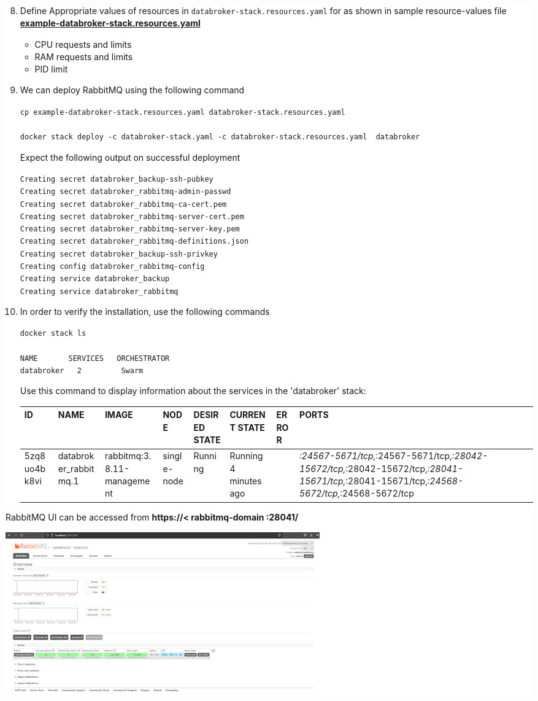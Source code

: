 8. Define Appropriate values of resources in `databroker-stack.resources.yaml` for as shown in sample resource-values file **[example-databroker-stack.resources.yaml](https://github.com/datakaveri/iudx-deployment/blob/5.0.0/Docker-Swarm-deployment/single-node/databroker/example-databroker-stack.resources.yaml)**

    + CPU requests and limits
    + RAM requests and limits
    + PID limit
  

9. We can deploy RabbitMQ using the following command 
    ```
    cp example-databroker-stack.resources.yaml databroker-stack.resources.yaml 

    docker stack deploy -c databroker-stack.yaml -c databroker-stack.resources.yaml  databroker
    ```
   Expect the following output on successful deployment
    ```
    Creating secret databroker_backup-ssh-pubkey
    Creating secret databroker_rabbitmq-admin-passwd
    Creating secret databroker_rabbitmq-ca-cert.pem
    Creating secret databroker_rabbitmq-server-cert.pem
    Creating secret databroker_rabbitmq-server-key.pem
    Creating secret databroker_rabbitmq-definitions.json
    Creating secret databroker_backup-ssh-privkey
    Creating config databroker_rabbitmq-config
    Creating service databroker_backup
    Creating service databroker_rabbitmq
    ```

10. In order to verify the installation, use the following commands
    
     ```
     docker stack ls

     NAME     	SERVICES   ORCHESTRATOR
     databroker   2      	Swarm
     ```

    Use this command to display information about the services in the 'databroker' stack:

        
    | ID            | NAME                    | IMAGE                         | NODE         | DESIRED STATE | CURRENT STATE          | ERROR | PORTS                                                  |
    |---------------|-------------------------|-------------------------------|--------------|---------------|------------------------|-------|--------------------------------------------------------|
    | 5zq8uo4bk8vi  | databroker_rabbitmq.1  | rabbitmq:3.8.11-management    | single-node  | Running       | Running 4 minutes ago  |       | *:24567-5671/tcp,*:24567-5671/tcp,*:28042-15672/tcp,*:28042-15672/tcp,*:28041-15671/tcp,*:28041-15671/tcp,*:24568-5672/tcp,*:24568-5672/tcp |

   RabbitMQ UI can be accessed from **https://< rabbitmq-domain :28041/**
   <div style={{textAlign: 'center'}}>

  ![Architecture](../../../../resources/auth/rabbitmQ.png)
